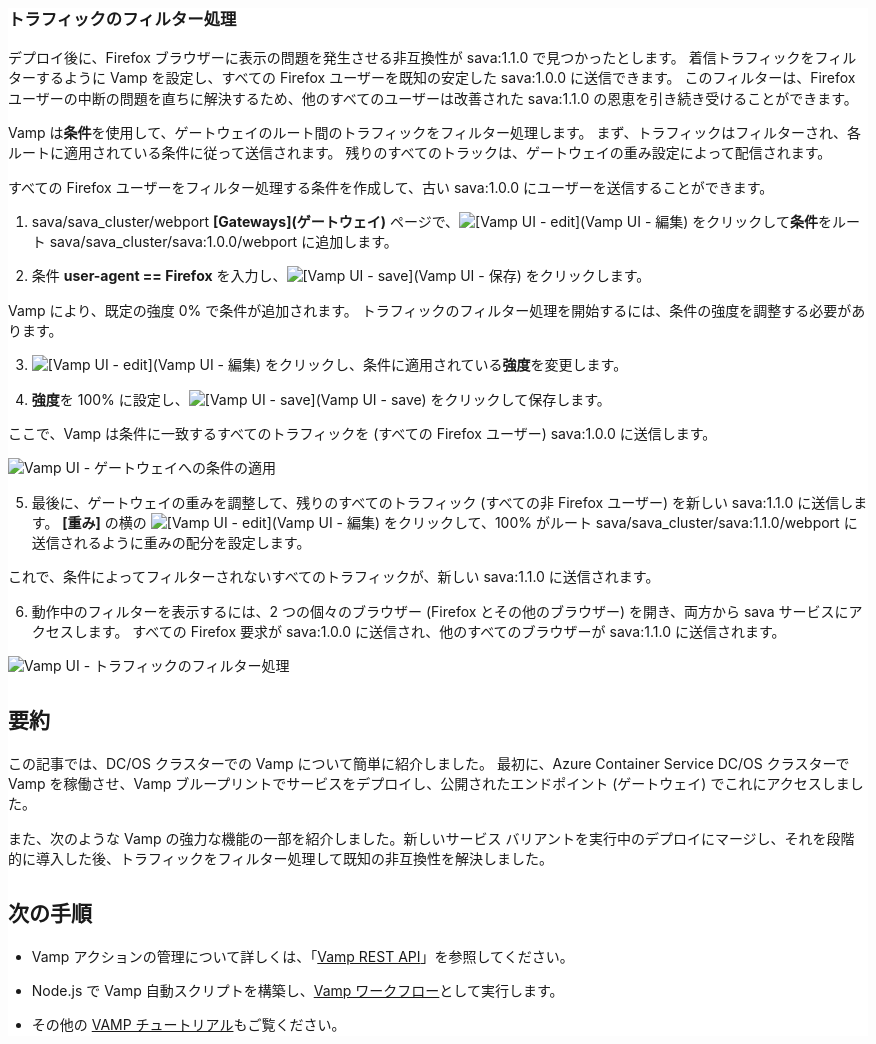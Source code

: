 ### <a name="filter-traffic"></a>トラフィックのフィルター処理

デプロイ後に、Firefox ブラウザーに表示の問題を発生させる非互換性が sava:1.1.0 で見つかったとします。 着信トラフィックをフィルターするように Vamp を設定し、すべての Firefox ユーザーを既知の安定した sava:1.0.0 に送信できます。 このフィルターは、Firefox ユーザーの中断の問題を直ちに解決するため、他のすべてのユーザーは改善された sava:1.1.0 の恩恵を引き続き受けることができます。

Vamp は**条件**を使用して、ゲートウェイのルート間のトラフィックをフィルター処理します。 まず、トラフィックはフィルターされ、各ルートに適用されている条件に従って送信されます。 残りのすべてのトラックは、ゲートウェイの重み設定によって配信されます。

すべての Firefox ユーザーをフィルター処理する条件を作成して、古い sava:1.0.0 にユーザーを送信することができます。

1. sava/sava_cluster/webport **[Gateways]\(ゲートウェイ\)** ページで、![[Vamp UI - edit]\(Vamp UI - 編集\)](./media/container-service-dcos-vamp-canary-release/vamp_ui_edit.png) をクリックして**条件**をルート sava/sava_cluster/sava:1.0.0/webport に追加します。 

2. 条件 **user-agent == Firefox** を入力し、![[Vamp UI - save]\(Vamp UI - 保存\)](./media/container-service-dcos-vamp-canary-release/vamp_ui_save.png) をクリックします。

  Vamp により、既定の強度 0% で条件が追加されます。 トラフィックのフィルター処理を開始するには、条件の強度を調整する必要があります。

3. ![[Vamp UI - edit]\(Vamp UI - 編集\)](./media/container-service-dcos-vamp-canary-release/vamp_ui_edit.png) をクリックし、条件に適用されている**強度**を変更します。
 
4. **強度**を 100% に設定し、![[Vamp UI - save]\(Vamp UI - save\)](./media/container-service-dcos-vamp-canary-release/vamp_ui_save.png) をクリックして保存します。

  ここで、Vamp は条件に一致するすべてのトラフィックを (すべての Firefox ユーザー) sava:1.0.0 に送信します。

  ![Vamp UI - ゲートウェイへの条件の適用](./media/container-service-dcos-vamp-canary-release/26_apply_condition.png)

5. 最後に、ゲートウェイの重みを調整して、残りのすべてのトラフィック (すべての非 Firefox ユーザー) を新しい sava:1.1.0 に送信します。 **[重み]** の横の ![[Vamp UI - edit]\(Vamp UI - 編集\)](./media/container-service-dcos-vamp-canary-release/vamp_ui_edit.png) をクリックして、100% がルート sava/sava_cluster/sava:1.1.0/webport に送信されるように重みの配分を設定します。

  これで、条件によってフィルターされないすべてのトラフィックが、新しい sava:1.1.0 に送信されます。

6. 動作中のフィルターを表示するには、2 つの個々のブラウザー (Firefox とその他のブラウザー) を開き、両方から sava サービスにアクセスします。 すべての Firefox 要求が sava:1.0.0 に送信され、他のすべてのブラウザーが sava:1.1.0 に送信されます。

  ![Vamp UI - トラフィックのフィルター処理](./media/container-service-dcos-vamp-canary-release/27_filter_traffic.png)

## <a name="summing-up"></a>要約

この記事では、DC/OS クラスターでの Vamp について簡単に紹介しました。 最初に、Azure Container Service DC/OS クラスターで Vamp を稼働させ、Vamp ブループリントでサービスをデプロイし、公開されたエンドポイント (ゲートウェイ) でこれにアクセスしました。

また、次のような Vamp の強力な機能の一部を紹介しました。新しいサービス バリアントを実行中のデプロイにマージし、それを段階的に導入した後、トラフィックをフィルター処理して既知の非互換性を解決しました。


## <a name="next-steps"></a>次の手順

* Vamp アクションの管理について詳しくは、「[Vamp REST API](http://vamp.io/documentation/api/api-reference/)」を参照してください。

* Node.js で Vamp 自動スクリプトを構築し、[Vamp ワークフロー](https://vamp.io/documentation/using-vamp/v1.0.0/workflows/#create-a-workflow)として実行します。

* その他の [VAMP チュートリアル](http://vamp.io/documentation/tutorials/)もご覧ください。


